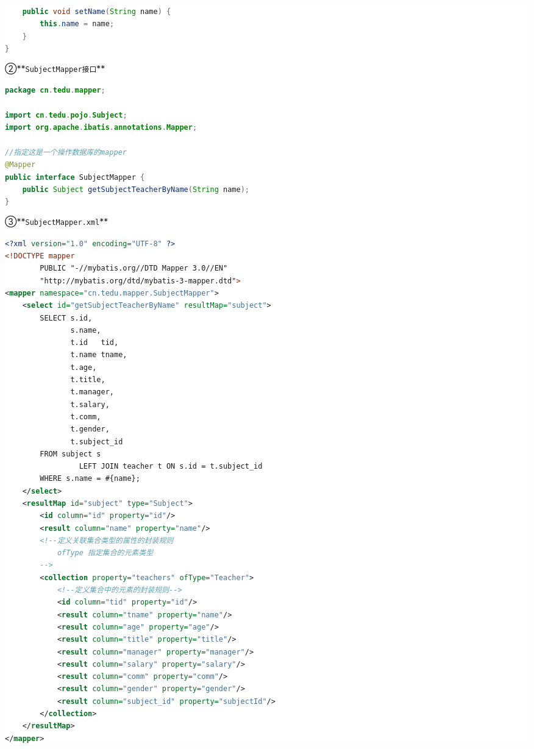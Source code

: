 ```java
    public void setName(String name) {
        this.name = name;
    }
}
```

②**`SubjectMapper接口`**

```java
package cn.tedu.mapper;

import cn.tedu.pojo.Subject;
import org.apache.ibatis.annotations.Mapper;

//指定这是一个操作数据库的mapper
@Mapper
public interface SubjectMapper {
    public Subject getSubjectTeacherByName(String name);
}
```

③**`SubjectMapper.xml`**

```xml
<?xml version="1.0" encoding="UTF-8" ?>
<!DOCTYPE mapper
        PUBLIC "-//mybatis.org//DTD Mapper 3.0//EN"
        "http://mybatis.org/dtd/mybatis-3-mapper.dtd">
<mapper namespace="cn.tedu.mapper.SubjectMapper">
    <select id="getSubjectTeacherByName" resultMap="subject">
        SELECT s.id,
               s.name,
               t.id   tid,
               t.name tname,
               t.age,
               t.title,
               t.manager,
               t.salary,
               t.comm,
               t.gender,
               t.subject_id
        FROM subject s
                 LEFT JOIN teacher t ON s.id = t.subject_id
        WHERE s.name = #{name};
    </select>
    <resultMap id="subject" type="Subject">
        <id column="id" property="id"/>
        <result column="name" property="name"/>
        <!--定义关联集合类型的属性的封装规则
            ofType 指定集合的元素类型
        -->
        <collection property="teachers" ofType="Teacher">
            <!--定义集合中的元素的封装规则-->
            <id column="tid" property="id"/>
            <result column="tname" property="name"/>
            <result column="age" property="age"/>
            <result column="title" property="title"/>
            <result column="manager" property="manager"/>
            <result column="salary" property="salary"/>
            <result column="comm" property="comm"/>
            <result column="gender" property="gender"/>
            <result column="subject_id" property="subjectId"/>
        </collection>
    </resultMap>
</mapper>
```